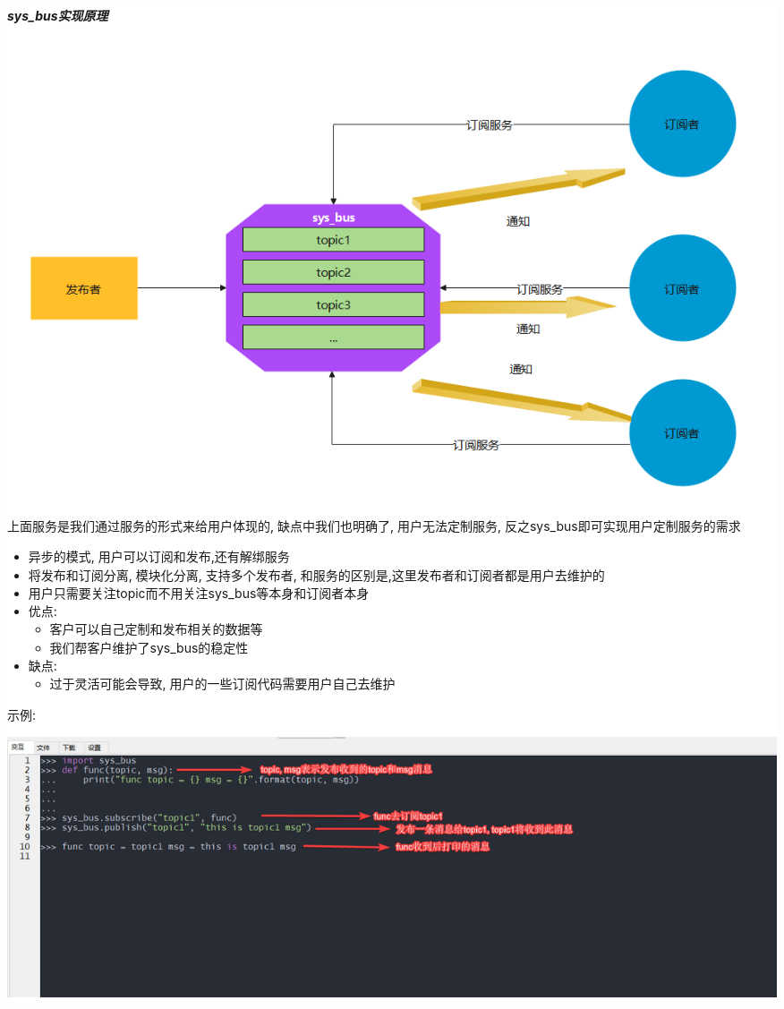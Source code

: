 ##### sys_bus实现原理

![image-20210826140649441](../media/other-resources/heliosServices/image-20210826140649441.png)

上面服务是我们通过服务的形式来给用户体现的, 缺点中我们也明确了,  用户无法定制服务, 反之sys_bus即可实现用户定制服务的需求

- 异步的模式, 用户可以订阅和发布,还有解绑服务
- 将发布和订阅分离, 模块化分离, 支持多个发布者, 和服务的区别是,这里发布者和订阅者都是用户去维护的
- 用户只需要关注topic而不用关注sys_bus等本身和订阅者本身
- 优点:
  - 客户可以自己定制和发布相关的数据等
  - 我们帮客户维护了sys_bus的稳定性
- 缺点:
  - 过于灵活可能会导致, 用户的一些订阅代码需要用户自己去维护

示例:

![QPYcom_NKUsHGzKV3](../media/other-resources/heliosServices/QPYcom_NKUsHGzKV3.png)
